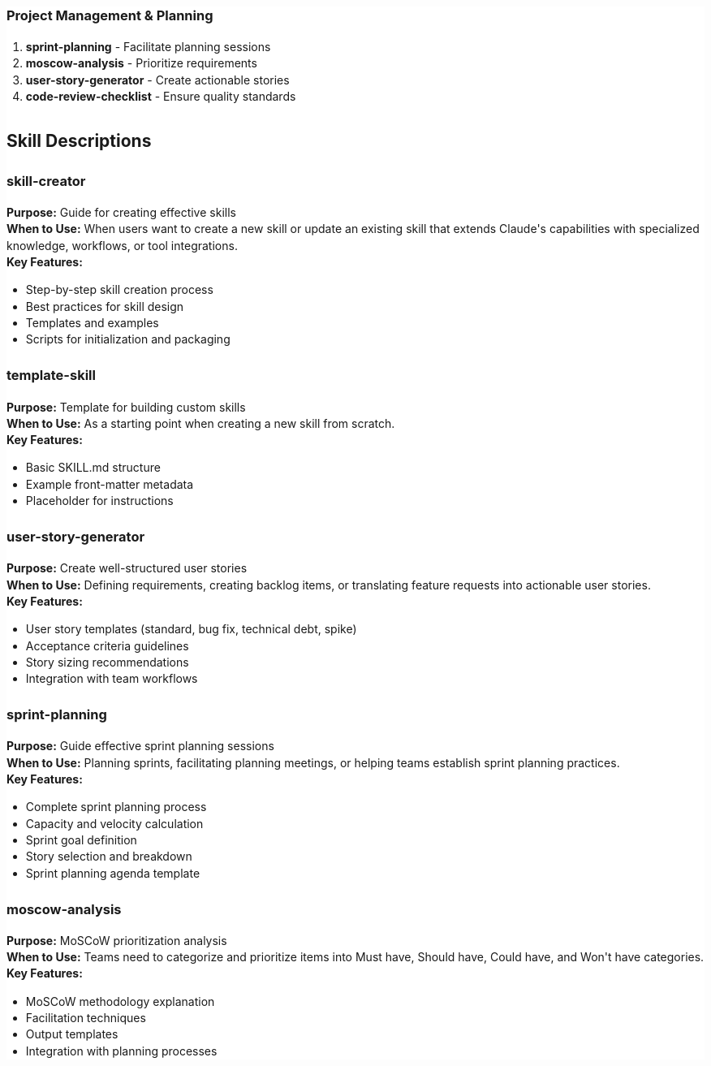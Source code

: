 ### Project Management & Planning
1. **sprint-planning** - Facilitate planning sessions
2. **moscow-analysis** - Prioritize requirements
3. **user-story-generator** - Create actionable stories
4. **code-review-checklist** - Ensure quality standards

## Skill Descriptions

### skill-creator
**Purpose:** Guide for creating effective skills  
**When to Use:** When users want to create a new skill or update an existing skill that extends Claude's capabilities with specialized knowledge, workflows, or tool integrations.  
**Key Features:**
- Step-by-step skill creation process
- Best practices for skill design
- Templates and examples
- Scripts for initialization and packaging

### template-skill
**Purpose:** Template for building custom skills  
**When to Use:** As a starting point when creating a new skill from scratch.  
**Key Features:**
- Basic SKILL.md structure
- Example front-matter metadata
- Placeholder for instructions

### user-story-generator
**Purpose:** Create well-structured user stories  
**When to Use:** Defining requirements, creating backlog items, or translating feature requests into actionable user stories.  
**Key Features:**
- User story templates (standard, bug fix, technical debt, spike)
- Acceptance criteria guidelines
- Story sizing recommendations
- Integration with team workflows

### sprint-planning
**Purpose:** Guide effective sprint planning sessions  
**When to Use:** Planning sprints, facilitating planning meetings, or helping teams establish sprint planning practices.  
**Key Features:**
- Complete sprint planning process
- Capacity and velocity calculation
- Sprint goal definition
- Story selection and breakdown
- Sprint planning agenda template

### moscow-analysis
**Purpose:** MoSCoW prioritization analysis  
**When to Use:** Teams need to categorize and prioritize items into Must have, Should have, Could have, and Won't have categories.  
**Key Features:**
- MoSCoW methodology explanation
- Facilitation techniques
- Output templates
- Integration with planning processes
